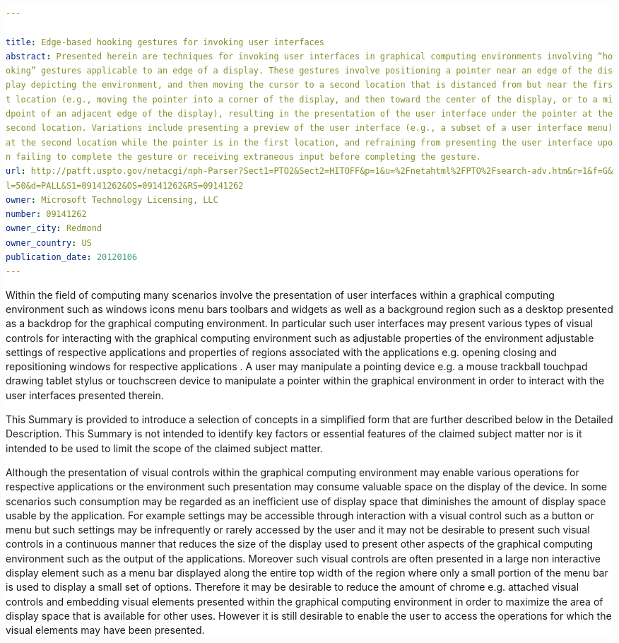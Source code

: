 ```yaml
---

title: Edge-based hooking gestures for invoking user interfaces
abstract: Presented herein are techniques for invoking user interfaces in graphical computing environments involving “hooking” gestures applicable to an edge of a display. These gestures involve positioning a pointer near an edge of the display depicting the environment, and then moving the cursor to a second location that is distanced from but near the first location (e.g., moving the pointer into a corner of the display, and then toward the center of the display, or to a midpoint of an adjacent edge of the display), resulting in the presentation of the user interface under the pointer at the second location. Variations include presenting a preview of the user interface (e.g., a subset of a user interface menu) at the second location while the pointer is in the first location, and refraining from presenting the user interface upon failing to complete the gesture or receiving extraneous input before completing the gesture.
url: http://patft.uspto.gov/netacgi/nph-Parser?Sect1=PTO2&Sect2=HITOFF&p=1&u=%2Fnetahtml%2FPTO%2Fsearch-adv.htm&r=1&f=G&l=50&d=PALL&S1=09141262&OS=09141262&RS=09141262
owner: Microsoft Technology Licensing, LLC
number: 09141262
owner_city: Redmond
owner_country: US
publication_date: 20120106
---
```

Within the field of computing many scenarios involve the presentation of user interfaces within a graphical computing environment such as windows icons menu bars toolbars and widgets as well as a background region such as a desktop presented as a backdrop for the graphical computing environment. In particular such user interfaces may present various types of visual controls for interacting with the graphical computing environment such as adjustable properties of the environment adjustable settings of respective applications and properties of regions associated with the applications e.g. opening closing and repositioning windows for respective applications . A user may manipulate a pointing device e.g. a mouse trackball touchpad drawing tablet stylus or touchscreen device to manipulate a pointer within the graphical environment in order to interact with the user interfaces presented therein.

This Summary is provided to introduce a selection of concepts in a simplified form that are further described below in the Detailed Description. This Summary is not intended to identify key factors or essential features of the claimed subject matter nor is it intended to be used to limit the scope of the claimed subject matter.

Although the presentation of visual controls within the graphical computing environment may enable various operations for respective applications or the environment such presentation may consume valuable space on the display of the device. In some scenarios such consumption may be regarded as an inefficient use of display space that diminishes the amount of display space usable by the application. For example settings may be accessible through interaction with a visual control such as a button or menu but such settings may be infrequently or rarely accessed by the user and it may not be desirable to present such visual controls in a continuous manner that reduces the size of the display used to present other aspects of the graphical computing environment such as the output of the applications. Moreover such visual controls are often presented in a large non interactive display element such as a menu bar displayed along the entire top width of the region where only a small portion of the menu bar is used to display a small set of options. Therefore it may be desirable to reduce the amount of chrome e.g. attached visual controls and embedding visual elements presented within the graphical computing environment in order to maximize the area of display space that is available for other uses. However it is still desirable to enable the user to access the operations for which the visual elements may have been presented.
